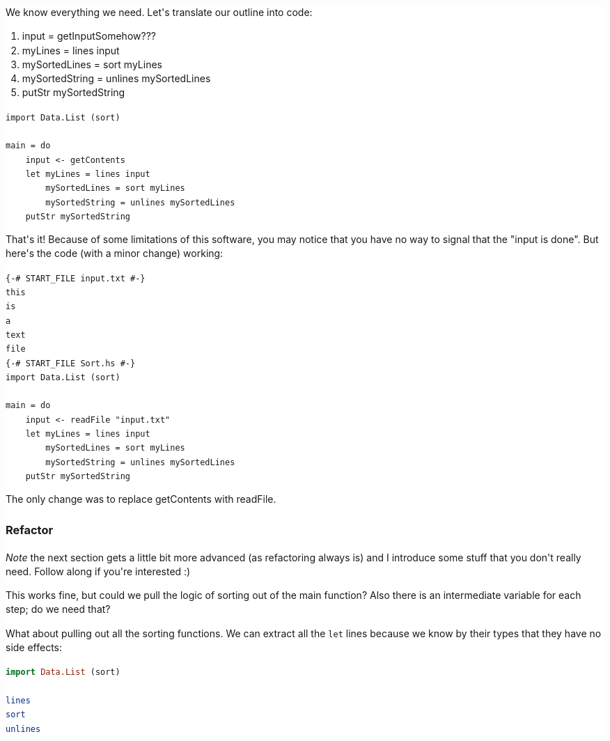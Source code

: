 We know everything we need. Let's translate our outline into code:

1. input = getInputSomehow???
2. myLines = lines input
3. mySortedLines = sort myLines
4. mySortedString = unlines mySortedLines
5. putStr mySortedString

``` active haskell
import Data.List (sort)

main = do
    input <- getContents
    let myLines = lines input
        mySortedLines = sort myLines
        mySortedString = unlines mySortedLines
    putStr mySortedString
```

That's it! Because of some limitations of this software, you may notice that you have no way to signal that the "input is done". But here's the code (with a minor change) working:

``` active haskell
{-# START_FILE input.txt #-}
this
is
a
text
file
{-# START_FILE Sort.hs #-}
import Data.List (sort)

main = do
    input <- readFile "input.txt"
    let myLines = lines input
        mySortedLines = sort myLines
        mySortedString = unlines mySortedLines
    putStr mySortedString
```

The only change was to replace <hoogle>getContents</hoogle> with <hoogle>readFile</hoogle>.

### Refactor

*Note* the next section gets a little bit more advanced (as refactoring always is) and I introduce some stuff that you don't really need. Follow along if you're interested :)

This works fine, but could we pull the logic of sorting out of the main function? Also there is an intermediate variable for each step; do we need that?

What about pulling out all the sorting functions. We can extract all the `let` lines because we know by their types that they have no side effects:

``` haskell
import Data.List (sort)

lines
sort
unlines
```
